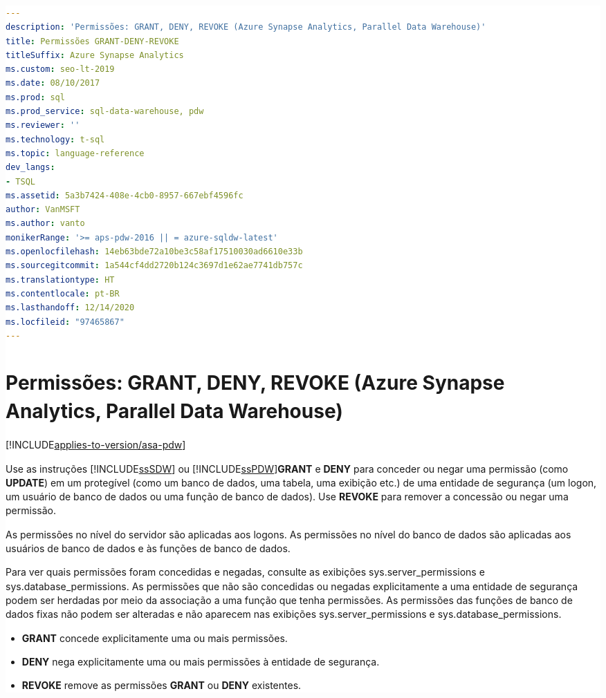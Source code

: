 ```yaml
---
description: 'Permissões: GRANT, DENY, REVOKE (Azure Synapse Analytics, Parallel Data Warehouse)'
title: Permissões GRANT-DENY-REVOKE
titleSuffix: Azure Synapse Analytics
ms.custom: seo-lt-2019
ms.date: 08/10/2017
ms.prod: sql
ms.prod_service: sql-data-warehouse, pdw
ms.reviewer: ''
ms.technology: t-sql
ms.topic: language-reference
dev_langs:
- TSQL
ms.assetid: 5a3b7424-408e-4cb0-8957-667ebf4596fc
author: VanMSFT
ms.author: vanto
monikerRange: '>= aps-pdw-2016 || = azure-sqldw-latest'
ms.openlocfilehash: 14eb63bde72a10be3c58af17510030ad6610e33b
ms.sourcegitcommit: 1a544cf4dd2720b124c3697d1e62ae7741db757c
ms.translationtype: HT
ms.contentlocale: pt-BR
ms.lasthandoff: 12/14/2020
ms.locfileid: "97465867"
---
```

# <a name="permissions-grant-deny-revoke-azure-synapse-analytics-parallel-data-warehouse"></a>Permissões: GRANT, DENY, REVOKE (Azure Synapse Analytics, Parallel Data Warehouse)
[!INCLUDE[applies-to-version/asa-pdw](../../includes/applies-to-version/asa-pdw.md)]

  Use as instruções [!INCLUDE[ssSDW](../../includes/sssdw-md.md)] ou [!INCLUDE[ssPDW](../../includes/sspdw-md.md)]**GRANT** e **DENY** para conceder ou negar uma permissão (como **UPDATE**) em um protegível (como um banco de dados, uma tabela, uma exibição etc.) de uma entidade de segurança (um logon, um usuário de banco de dados ou uma função de banco de dados). Use **REVOKE** para remover a concessão ou negar uma permissão.  
  
 As permissões no nível do servidor são aplicadas aos logons. As permissões no nível do banco de dados são aplicadas aos usuários de banco de dados e às funções de banco de dados.  
  
 Para ver quais permissões foram concedidas e negadas, consulte as exibições sys.server_permissions e sys.database_permissions. As permissões que não são concedidas ou negadas explicitamente a uma entidade de segurança podem ser herdadas por meio da associação a uma função que tenha permissões. As permissões das funções de banco de dados fixas não podem ser alteradas e não aparecem nas exibições sys.server_permissions e sys.database_permissions.  
  
-   **GRANT** concede explicitamente uma ou mais permissões.  
  
-   **DENY** nega explicitamente uma ou mais permissões à entidade de segurança.  
  
-   **REVOKE** remove as permissões **GRANT** ou **DENY** existentes.  
  